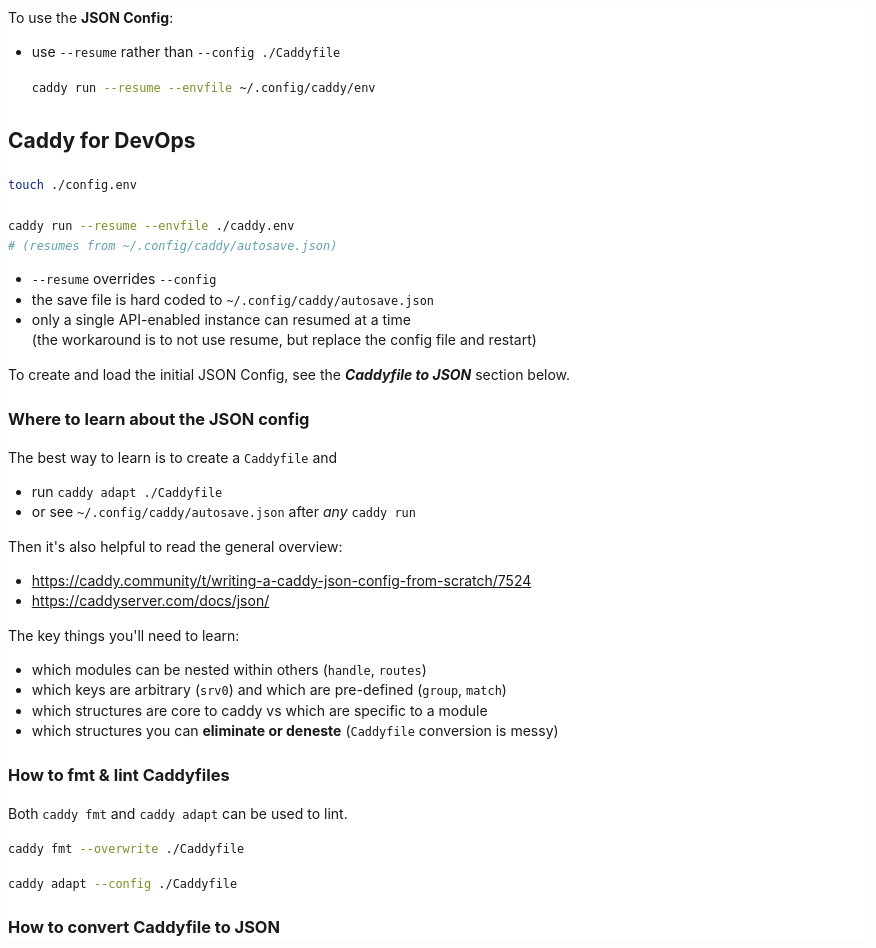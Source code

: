 To use the **JSON Config**:

- use `--resume` rather than `--config ./Caddyfile`
  ```sh
  caddy run --resume --envfile ~/.config/caddy/env
  ```

## Caddy for DevOps

```sh
touch ./config.env

caddy run --resume --envfile ./caddy.env
# (resumes from ~/.config/caddy/autosave.json)
```

- `--resume` overrides `--config`
- the save file is hard coded to `~/.config/caddy/autosave.json`
- only a single API-enabled instance can resumed at a time \
  (the workaround is to not use resume, but replace the config file and restart)

To create and load the initial JSON Config, see the _**Caddyfile to JSON**_
section below.

### Where to learn about the JSON config

The best way to learn is to create a `Caddyfile` and

- run `caddy adapt ./Caddyfile`
- or see `~/.config/caddy/autosave.json` after _any_ `caddy run`

Then it's also helpful to read the general overview:

- <https://caddy.community/t/writing-a-caddy-json-config-from-scratch/7524>
- <https://caddyserver.com/docs/json/>

The key things you'll need to learn:

- which modules can be nested within others (`handle`, `routes`)
- which keys are arbitrary (`srv0`) and which are pre-defined (`group`, `match`)
- which structures are core to caddy vs which are specific to a module
- which structures you can **eliminate or deneste** (`Caddyfile` conversion is
  messy)

### How to fmt & lint Caddyfiles

Both `caddy fmt` and `caddy adapt` can be used to lint.

```sh
caddy fmt --overwrite ./Caddyfile
```

```sh
caddy adapt --config ./Caddyfile
```

### How to convert Caddyfile to JSON

